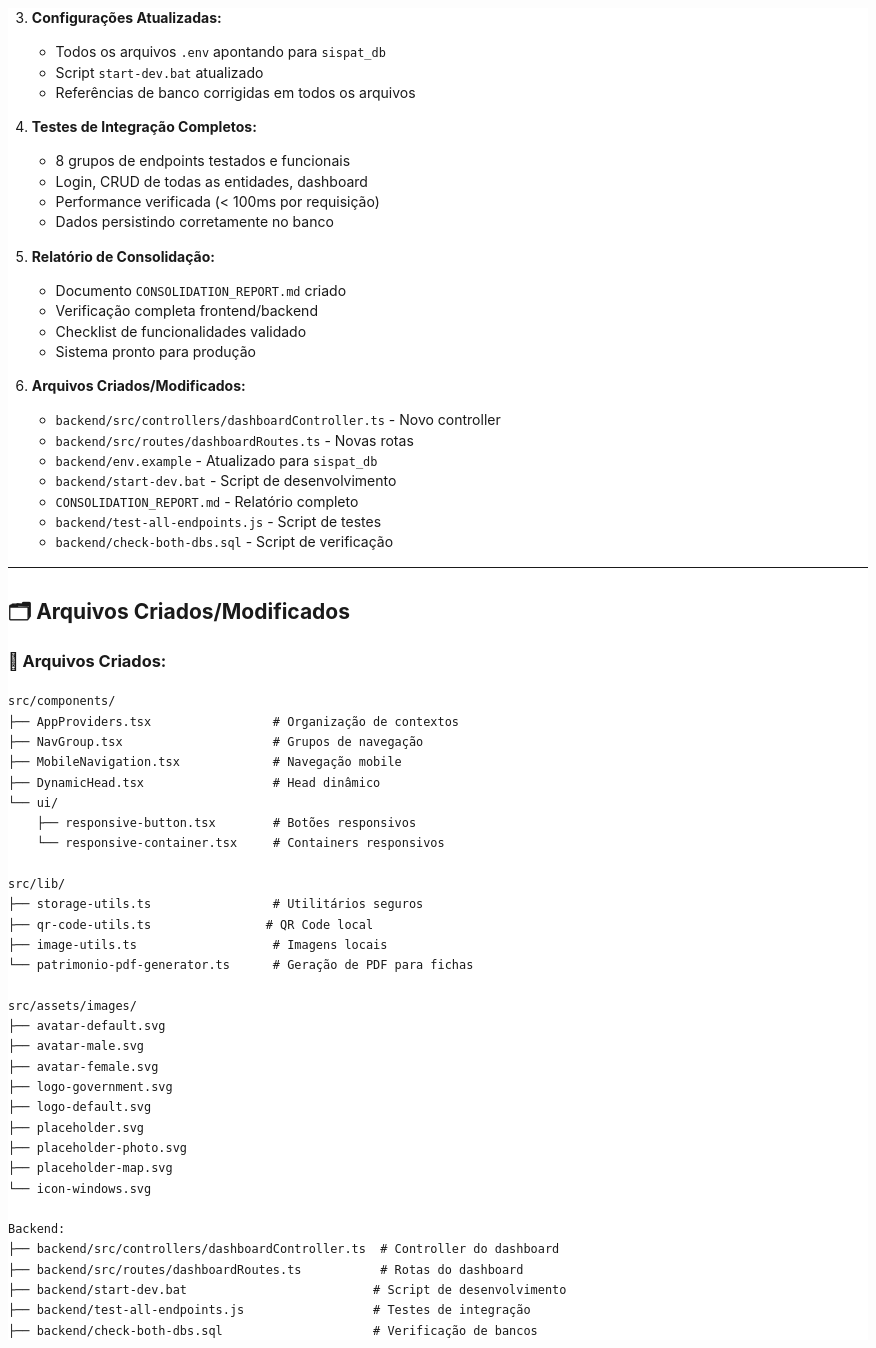 3. **Configurações Atualizadas:**
   - Todos os arquivos `.env` apontando para `sispat_db`
   - Script `start-dev.bat` atualizado
   - Referências de banco corrigidas em todos os arquivos

4. **Testes de Integração Completos:**
   - 8 grupos de endpoints testados e funcionais
   - Login, CRUD de todas as entidades, dashboard
   - Performance verificada (< 100ms por requisição)
   - Dados persistindo corretamente no banco

5. **Relatório de Consolidação:**
   - Documento `CONSOLIDATION_REPORT.md` criado
   - Verificação completa frontend/backend
   - Checklist de funcionalidades validado
   - Sistema pronto para produção

6. **Arquivos Criados/Modificados:**
   - `backend/src/controllers/dashboardController.ts` - Novo controller
   - `backend/src/routes/dashboardRoutes.ts` - Novas rotas
   - `backend/env.example` - Atualizado para `sispat_db`
   - `backend/start-dev.bat` - Script de desenvolvimento
   - `CONSOLIDATION_REPORT.md` - Relatório completo
   - `backend/test-all-endpoints.js` - Script de testes
   - `backend/check-both-dbs.sql` - Script de verificação

---

## 🗂️ **Arquivos Criados/Modificados**

### **📁 Arquivos Criados:**
```
src/components/
├── AppProviders.tsx                 # Organização de contextos
├── NavGroup.tsx                     # Grupos de navegação
├── MobileNavigation.tsx             # Navegação mobile
├── DynamicHead.tsx                  # Head dinâmico
└── ui/
    ├── responsive-button.tsx        # Botões responsivos
    └── responsive-container.tsx     # Containers responsivos

src/lib/
├── storage-utils.ts                 # Utilitários seguros
├── qr-code-utils.ts                # QR Code local
├── image-utils.ts                   # Imagens locais
└── patrimonio-pdf-generator.ts      # Geração de PDF para fichas

src/assets/images/
├── avatar-default.svg
├── avatar-male.svg
├── avatar-female.svg
├── logo-government.svg
├── logo-default.svg
├── placeholder.svg
├── placeholder-photo.svg
├── placeholder-map.svg
└── icon-windows.svg

Backend:
├── backend/src/controllers/dashboardController.ts  # Controller do dashboard
├── backend/src/routes/dashboardRoutes.ts           # Rotas do dashboard
├── backend/start-dev.bat                          # Script de desenvolvimento
├── backend/test-all-endpoints.js                  # Testes de integração
├── backend/check-both-dbs.sql                     # Verificação de bancos
```